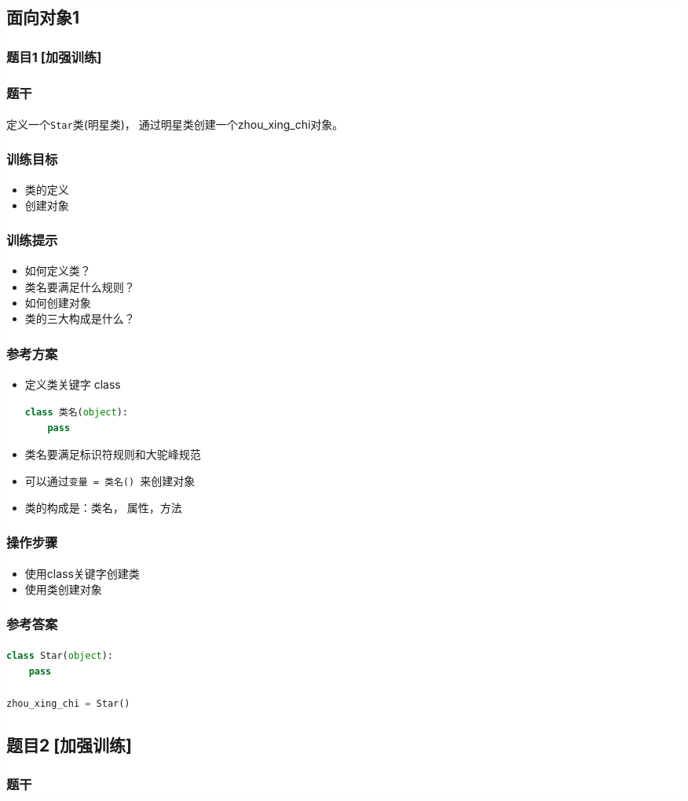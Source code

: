 ## 面向对象1

### 题目1 [加强训练]

### 题干

 定义一个`Star`类(明星类)， 通过明星类创建一个zhou_xing_chi对象。

### 训练目标

* 类的定义
* 创建对象

### 训练提示

* 如何定义类？
* 类名要满足什么规则？
* 如何创建对象
* 类的三大构成是什么？

### 参考方案

* 定义类关键字 class

    ```python
    class 类名(object):
        pass
    ```

* 类名要满足标识符规则和大驼峰规范

* 可以通过`变量 = 类名() `来创建对象

* 类的构成是：类名， 属性，方法

### 操作步骤

* 使用class关键字创建类
* 使用类创建对象

### 参考答案

``` python
class Star(object):
    pass

zhou_xing_chi = Star()
```



## 题目2 [加强训练]

### 题干 

